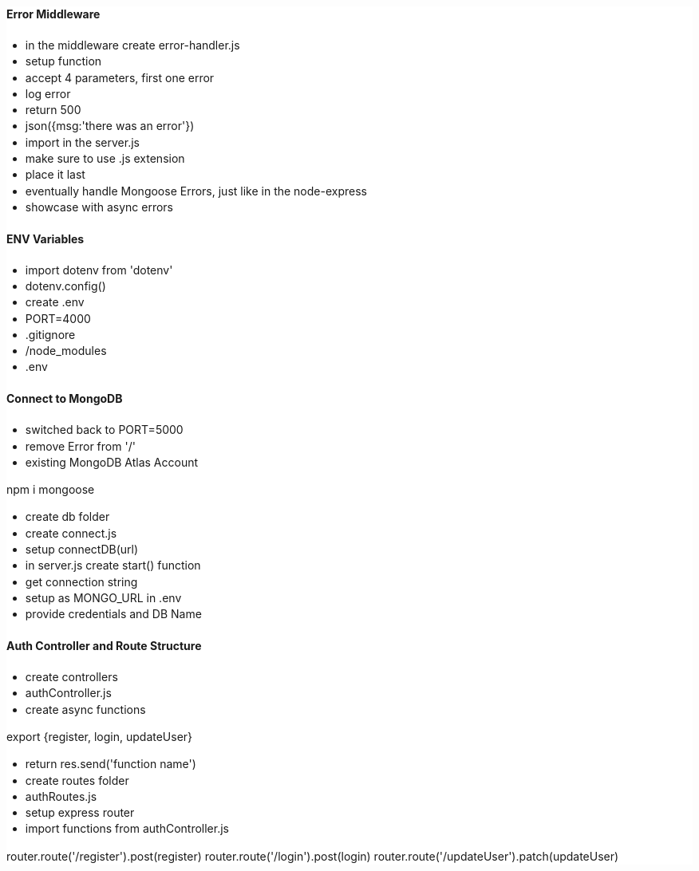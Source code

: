 #### Error Middleware
- in the middleware create error-handler.js
- setup function
- accept 4 parameters, first one error
- log error
- return 500
- json({msg:'there was an error'})
- import in the server.js
- make sure to use .js extension
- place it last
- eventually handle Mongoose Errors, just like in the node-express
- showcase with async errors

#### ENV Variables
- import dotenv from 'dotenv'
- dotenv.config()
- create .env
- PORT=4000
- .gitignore
- /node_modules
- .env

#### Connect to MongoDB

- switched back to PORT=5000
- remove Error from '/'
- existing MongoDB Atlas Account

npm i mongoose

- create db folder
- create connect.js
- setup connectDB(url)
- in server.js create start() function
- get connection string
- setup as MONGO_URL in .env
- provide credentials and DB Name

#### Auth Controller and Route Structure
- create controllers
- authController.js
- create async functions

export {register, login, updateUser}

- return res.send('function name')
- create routes folder
- authRoutes.js
- setup express router
- import functions from authController.js

router.route('/register').post(register)
router.route('/login').post(login)
router.route('/updateUser').patch(updateUser)
